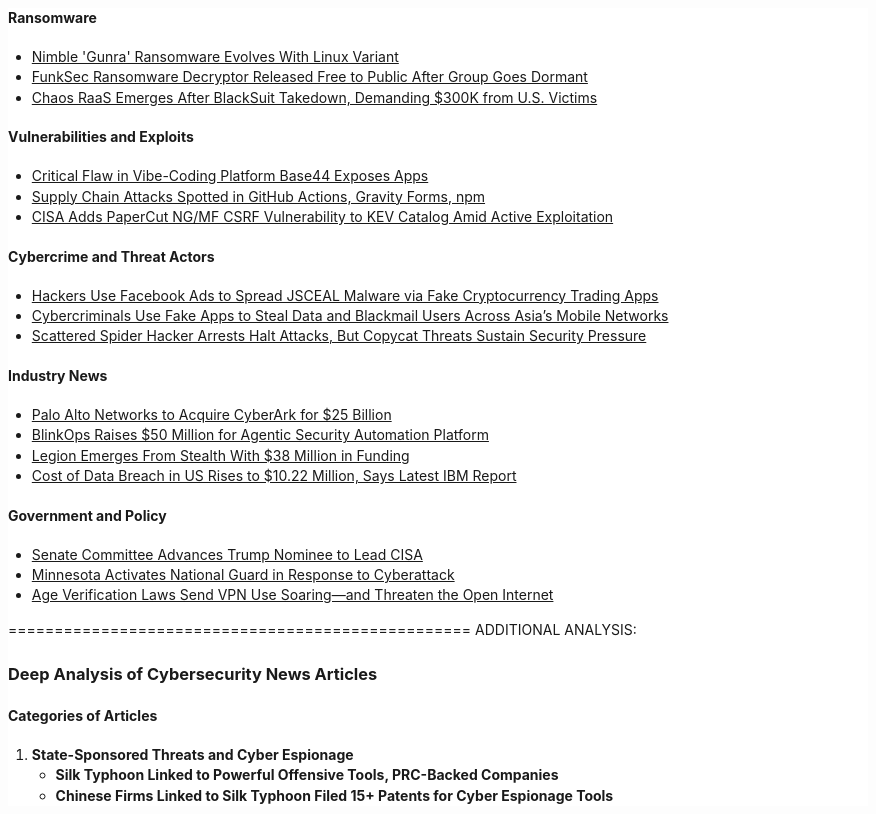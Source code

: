 #### Ransomware
- [Nimble 'Gunra' Ransomware Evolves With Linux Variant](https://www.darkreading.com/threat-intelligence/nimble-gunra-ransomware-linux-variant)
- [FunkSec Ransomware Decryptor Released Free to Public After Group Goes Dormant](https://thehackernews.com/2025/07/funksec-ransomware-decryptor-released.html)
- [Chaos RaaS Emerges After BlackSuit Takedown, Demanding $300K from U.S. Victims](https://thehackernews.com/2025/07/chaos-raas-emerges-after-blacksuit.html)

#### Vulnerabilities and Exploits
- [Critical Flaw in Vibe-Coding Platform Base44 Exposes Apps](https://www.darkreading.com/application-security/critical-flaw-vibe-coding-base44-exposed-apps)
- [Supply Chain Attacks Spotted in GitHub Actions, Gravity Forms, npm](https://www.darkreading.com/application-security/supply-chain-attacks-github-actions-gravity-forms-npm)
- [CISA Adds PaperCut NG/MF CSRF Vulnerability to KEV Catalog Amid Active Exploitation](https://thehackernews.com/2025/07/cisa-adds-papercut-ngmf-csrf.html)

#### Cybercrime and Threat Actors
- [Hackers Use Facebook Ads to Spread JSCEAL Malware via Fake Cryptocurrency Trading Apps](https://thehackernews.com/2025/07/hackers-use-facebook-ads-to-spread.html)
- [Cybercriminals Use Fake Apps to Steal Data and Blackmail Users Across Asia’s Mobile Networks](https://thehackernews.com/2025/07/cybercriminals-use-fake-apps-to-steal.html)
- [Scattered Spider Hacker Arrests Halt Attacks, But Copycat Threats Sustain Security Pressure](https://thehackernews.com/2025/07/scattered-spider-hacker-arrests-halt.html)

#### Industry News
- [Palo Alto Networks to Acquire CyberArk for $25 Billion](https://www.securityweek.com/palo-alto-networks-to-acquire-cyberark-for-25-billion/)
- [BlinkOps Raises $50 Million for Agentic Security Automation Platform](https://www.securityweek.com/blinkops-raises-50-million-for-agentic-security-automation-platform/)
- [Legion Emerges From Stealth With $38 Million in Funding](https://www.securityweek.com/legion-emerges-from-stealth-with-38-million-in-funding/)
- [Cost of Data Breach in US Rises to $10.22 Million, Says Latest IBM Report](https://www.securityweek.com/cost-of-data-breach-in-us-rises-to-10-22-million-says-latest-ibm-report/)

#### Government and Policy
- [Senate Committee Advances Trump Nominee to Lead CISA](https://www.securityweek.com/senate-committee-advances-trump-nominee-to-lead-cybersecurity-agency-that-protects-election-systems/)
- [Minnesota Activates National Guard in Response to Cyberattack](https://www.securityweek.com/minnesota-activates-national-guard-in-response-to-cyberattack/)
- [Age Verification Laws Send VPN Use Soaring—and Threaten the Open Internet](https://www.wired.com/story/vpn-use-spike-age-verification-laws-uk/)

==================================================
ADDITIONAL ANALYSIS:

### Deep Analysis of Cybersecurity News Articles

#### Categories of Articles

1. **State-Sponsored Threats and Cyber Espionage**
   - **Silk Typhoon Linked to Powerful Offensive Tools, PRC-Backed Companies**
   - **Chinese Firms Linked to Silk Typhoon Filed 15+ Patents for Cyber Espionage Tools**
